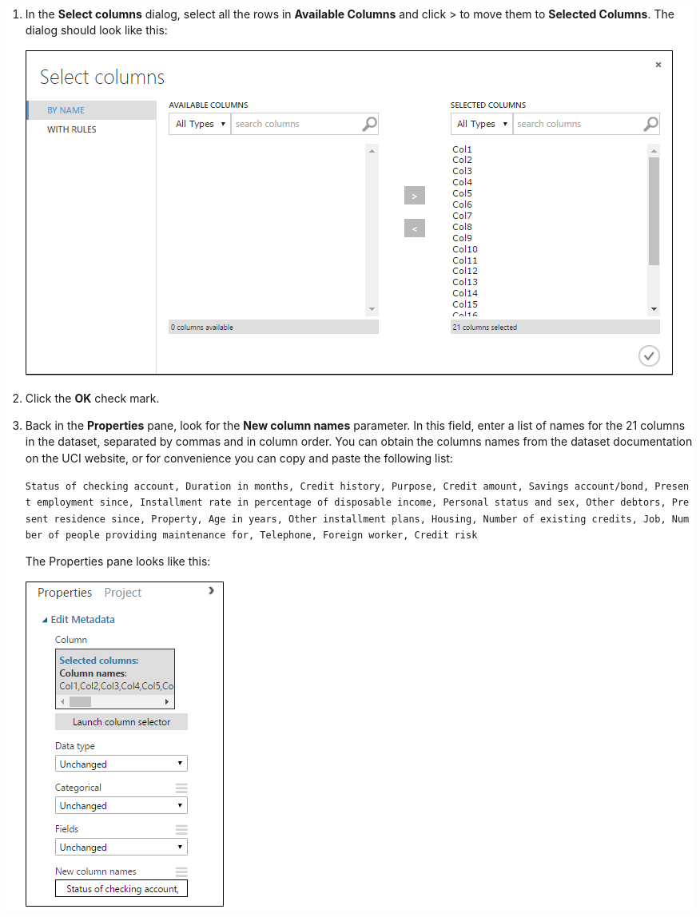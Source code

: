 1. In the **Select columns** dialog, select all the rows in **Available Columns** and click > to move them to **Selected Columns**.
   The dialog should look like this:

   ![Column Selector with all columns selected](./media/tutorial-part1-credit-risk/select-columns.png)


1. Click the **OK** check mark.

1. Back in the **Properties** pane, look for the **New column names** parameter. In this field, enter a list of names for the 21 columns in the dataset, separated by commas and in column order. You can obtain the columns names from the dataset documentation on the UCI website, or for convenience you can copy and paste the following list:  

   ```   
   Status of checking account, Duration in months, Credit history, Purpose, Credit amount, Savings account/bond, Present employment since, Installment rate in percentage of disposable income, Personal status and sex, Other debtors, Present residence since, Property, Age in years, Other installment plans, Housing, Number of existing credits, Job, Number of people providing maintenance for, Telephone, Foreign worker, Credit risk  
   ```

   The Properties pane looks like this:

   ![Properties for Edit Metadata](./media/tutorial-part1-credit-risk/edit-metadata-properties.png)
